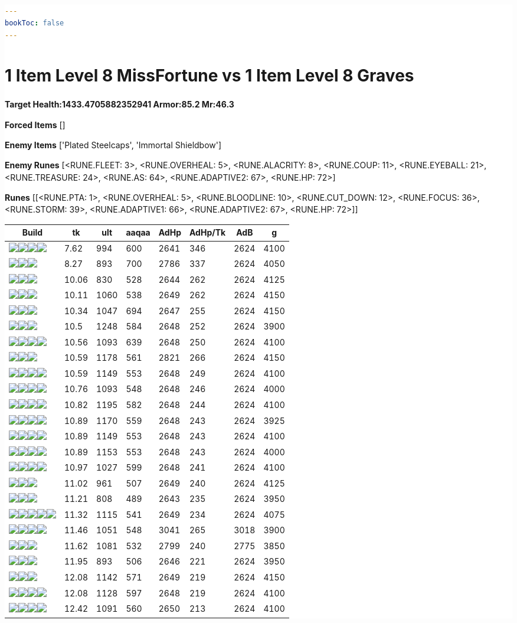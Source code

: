 ```yaml
---
bookToc: false
---
```


# 1 Item Level 8 MissFortune vs 1 Item Level 8 Graves

**Target Health:1433.4705882352941 Armor:85.2 Mr:46.3**


**Forced Items** []


**Enemy Items** ['Plated Steelcaps', 'Immortal Shieldbow']


**Enemy Runes** [<RUNE.FLEET: 3>, <RUNE.OVERHEAL: 5>, <RUNE.ALACRITY: 8>, <RUNE.COUP: 11>, <RUNE.EYEBALL: 21>, <RUNE.TREASURE: 24>, <RUNE.AS: 64>, <RUNE.ADAPTIVE2: 67>, <RUNE.HP: 72>]


**Runes** [[<RUNE.PTA: 1>, <RUNE.OVERHEAL: 5>, <RUNE.BLOODLINE: 10>, <RUNE.CUT_DOWN: 12>, <RUNE.FOCUS: 36>, <RUNE.STORM: 39>, <RUNE.ADAPTIVE1: 66>, <RUNE.ADAPTIVE2: 67>, <RUNE.HP: 72>]]




Build | tk | ult | aaqaa | AdHp | AdHp/Tk | AdB | g
-|-|-|-|-|-|-|-
![](/item/6672.png)![](/item/1001.png)![](/item/1055.png)![](/item/1036.png)|7.62|994|600|2641|346|2624|4100
![](/item/3153.png)![](/item/1001.png)![](/item/1055.png)|8.27|893|700|2786|337|2624|4050
![](/item/3085.png)![](/item/1055.png)![](/item/1037.png)|10.06|830|528|2644|262|2624|4125
![](/item/6675.png)![](/item/1001.png)![](/item/1055.png)|10.11|1060|538|2649|262|2624|4150
![](/item/6695.png)![](/item/1055.png)![](/item/3006.png)|10.34|1047|694|2647|255|2624|4150
![](/item/3142.png)![](/item/1055.png)![](/item/1036.png)|10.5|1248|584|2648|252|2624|3900
![](/item/3095.png)![](/item/1001.png)![](/item/1055.png)![](/item/1036.png)|10.56|1093|639|2648|250|2624|4100
![](/item/3074.png)![](/item/1001.png)![](/item/1055.png)|10.59|1178|561|2821|266|2624|4150
![](/item/6696.png)![](/item/1001.png)![](/item/1055.png)![](/item/1036.png)|10.59|1149|553|2648|249|2624|4100
![](/item/3508.png)![](/item/1001.png)![](/item/1055.png)![](/item/1036.png)|10.76|1093|548|2648|246|2624|4000
![](/item/6676.png)![](/item/1001.png)![](/item/1055.png)![](/item/1036.png)|10.82|1195|582|2648|244|2624|4100
![](/item/3179.png)![](/item/1001.png)![](/item/1055.png)![](/item/1037.png)|10.89|1170|559|2648|243|2624|3925
![](/item/6693.png)![](/item/1001.png)![](/item/1055.png)![](/item/1036.png)|10.89|1149|553|2648|243|2624|4100
![](/item/3004.png)![](/item/1001.png)![](/item/1055.png)![](/item/1036.png)|10.89|1153|553|2648|243|2624|4000
![](/item/3087.png)![](/item/1001.png)![](/item/1055.png)![](/item/1036.png)|10.97|1027|599|2648|241|2624|4100
![](/item/3046.png)![](/item/1055.png)![](/item/1037.png)|11.02|961|507|2649|240|2624|4125
![](/item/3115.png)![](/item/1001.png)![](/item/1055.png)|11.21|808|489|2643|235|2624|3950
![](/item/3006.png)![](/item/1055.png)![](/item/1038.png)![](/item/1037.png)![](/item/1036.png)|11.32|1115|541|2649|234|2624|4075
![](/item/6609.png)![](/item/1001.png)![](/item/1055.png)![](/item/1036.png)|11.46|1051|548|3041|265|3018|3900
![](/item/6692.png)![](/item/1001.png)![](/item/1055.png)|11.62|1081|532|2799|240|2775|3850
![](/item/3091.png)![](/item/1001.png)![](/item/1055.png)|11.95|893|506|2646|221|2624|3950
![](/item/3031.png)![](/item/1001.png)![](/item/1055.png)|12.08|1142|571|2649|219|2624|4150
![](/item/3033.png)![](/item/1001.png)![](/item/1055.png)![](/item/1036.png)|12.08|1128|597|2648|219|2624|4100
![](/item/3036.png)![](/item/1001.png)![](/item/1055.png)![](/item/1036.png)|12.42|1091|560|2650|213|2624|4100